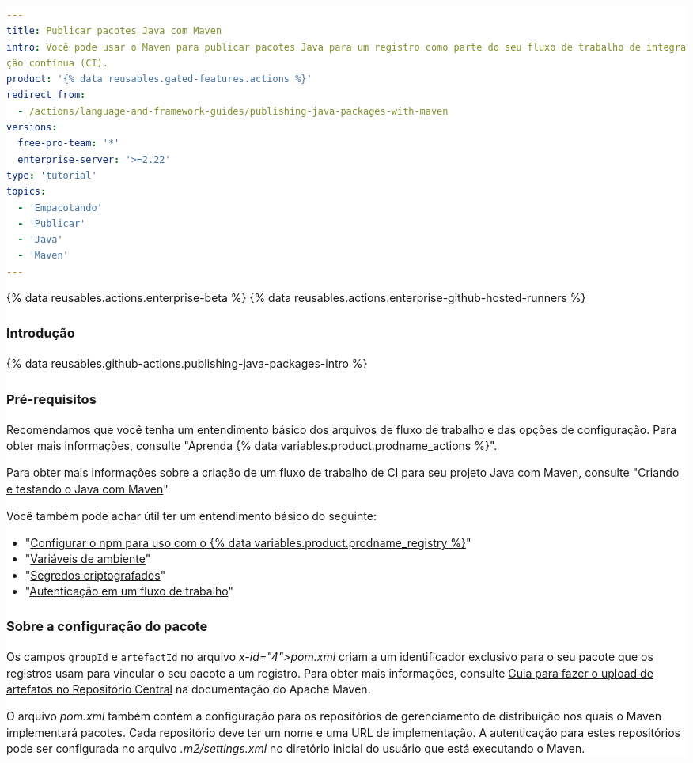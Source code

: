 ```yaml
---
title: Publicar pacotes Java com Maven
intro: Você pode usar o Maven para publicar pacotes Java para um registro como parte do seu fluxo de trabalho de integração contínua (CI).
product: '{% data reusables.gated-features.actions %}'
redirect_from:
  - /actions/language-and-framework-guides/publishing-java-packages-with-maven
versions:
  free-pro-team: '*'
  enterprise-server: '>=2.22'
type: 'tutorial'
topics:
  - 'Empacotando'
  - 'Publicar'
  - 'Java'
  - 'Maven'
---
```


{% data reusables.actions.enterprise-beta %}
{% data reusables.actions.enterprise-github-hosted-runners %}

### Introdução

{% data reusables.github-actions.publishing-java-packages-intro %}

### Pré-requisitos

Recomendamos que você tenha um entendimento básico dos arquivos de fluxo de trabalho e das opções de configuração. Para obter mais informações, consulte "[Aprenda {% data variables.product.prodname_actions %}](/actions/learn-github-actions)".

Para obter mais informações sobre a criação de um fluxo de trabalho de CI para seu projeto Java com Maven, consulte "[Criando e testando o Java com Maven](/actions/language-and-framework-guides/building-and-testing-java-with-maven)"

Você também pode achar útil ter um entendimento básico do seguinte:

- "[Configurar o npm para uso com o {% data variables.product.prodname_registry %}](/github/managing-packages-with-github-packages/configuring-npm-for-use-with-github-packages)"
- "[Variáveis de ambiente](/actions/reference/environment-variables)"
- "[Segredos criptografados](/actions/reference/encrypted-secrets)"
- "[Autenticação em um fluxo de trabalho](/actions/reference/authentication-in-a-workflow)"

### Sobre a configuração do pacote

Os campos `groupId` e `artefactId` no arquivo _x-id="4">pom.xml_ criam a um identificador exclusivo para o seu pacote que os registros usam para vincular o seu pacote a um registro.  Para obter mais informações, consulte [Guia para fazer o upload de artefatos no Repositório Central](http://maven.apache.org/repository/guide-central-repository-upload.html) na documentação do Apache Maven.

O arquivo _pom.xml_ também contém a configuração para os repositórios de gerenciamento de distribuição nos quais o Maven implementará pacotes. Cada repositório deve ter um nome e uma URL de implementação. A autenticação para estes repositórios pode ser configurada no arquivo _.m2/settings.xml_ no diretório inicial do usuário que está executando o Maven.
